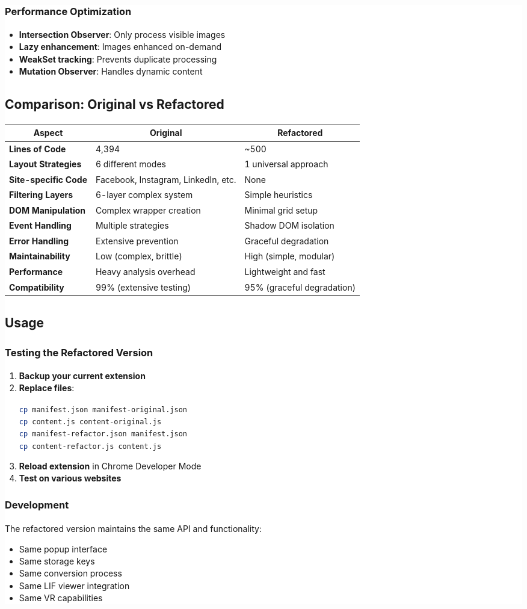 ### Performance Optimization
- **Intersection Observer**: Only process visible images
- **Lazy enhancement**: Images enhanced on-demand
- **WeakSet tracking**: Prevents duplicate processing
- **Mutation Observer**: Handles dynamic content

## Comparison: Original vs Refactored

| Aspect | Original | Refactored |
|--------|----------|------------|
| **Lines of Code** | 4,394 | ~500 |
| **Layout Strategies** | 6 different modes | 1 universal approach |
| **Site-specific Code** | Facebook, Instagram, LinkedIn, etc. | None |
| **Filtering Layers** | 6-layer complex system | Simple heuristics |
| **DOM Manipulation** | Complex wrapper creation | Minimal grid setup |
| **Event Handling** | Multiple strategies | Shadow DOM isolation |
| **Error Handling** | Extensive prevention | Graceful degradation |
| **Maintainability** | Low (complex, brittle) | High (simple, modular) |
| **Performance** | Heavy analysis overhead | Lightweight and fast |
| **Compatibility** | 99% (extensive testing) | 95% (graceful degradation) |

## Usage

### Testing the Refactored Version

1. **Backup your current extension**
2. **Replace files**:
   ```bash
   cp manifest.json manifest-original.json
   cp content.js content-original.js
   cp manifest-refactor.json manifest.json
   cp content-refactor.js content.js
   ```
3. **Reload extension** in Chrome Developer Mode
4. **Test on various websites**

### Development

The refactored version maintains the same API and functionality:
- Same popup interface
- Same storage keys
- Same conversion process
- Same LIF viewer integration
- Same VR capabilities
